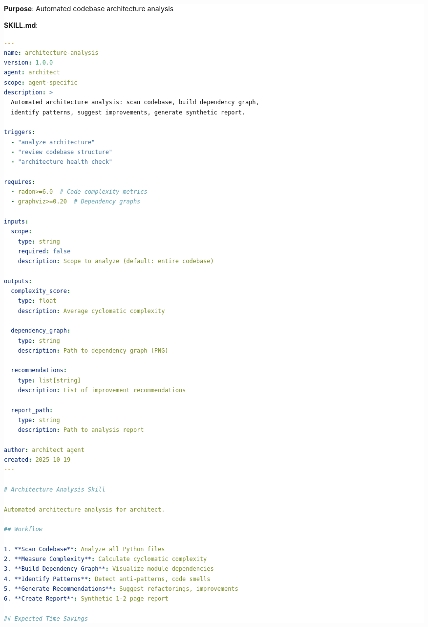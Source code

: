 **Purpose**: Automated codebase architecture analysis

**SKILL.md**:
```yaml
---
name: architecture-analysis
version: 1.0.0
agent: architect
scope: agent-specific
description: >
  Automated architecture analysis: scan codebase, build dependency graph,
  identify patterns, suggest improvements, generate synthetic report.

triggers:
  - "analyze architecture"
  - "review codebase structure"
  - "architecture health check"

requires:
  - radon>=6.0  # Code complexity metrics
  - graphviz>=0.20  # Dependency graphs

inputs:
  scope:
    type: string
    required: false
    description: Scope to analyze (default: entire codebase)

outputs:
  complexity_score:
    type: float
    description: Average cyclomatic complexity

  dependency_graph:
    type: string
    description: Path to dependency graph (PNG)

  recommendations:
    type: list[string]
    description: List of improvement recommendations

  report_path:
    type: string
    description: Path to analysis report

author: architect agent
created: 2025-10-19
---

# Architecture Analysis Skill

Automated architecture analysis for architect.

## Workflow

1. **Scan Codebase**: Analyze all Python files
2. **Measure Complexity**: Calculate cyclomatic complexity
3. **Build Dependency Graph**: Visualize module dependencies
4. **Identify Patterns**: Detect anti-patterns, code smells
5. **Generate Recommendations**: Suggest refactorings, improvements
6. **Create Report**: Synthetic 1-2 page report

## Expected Time Savings

```